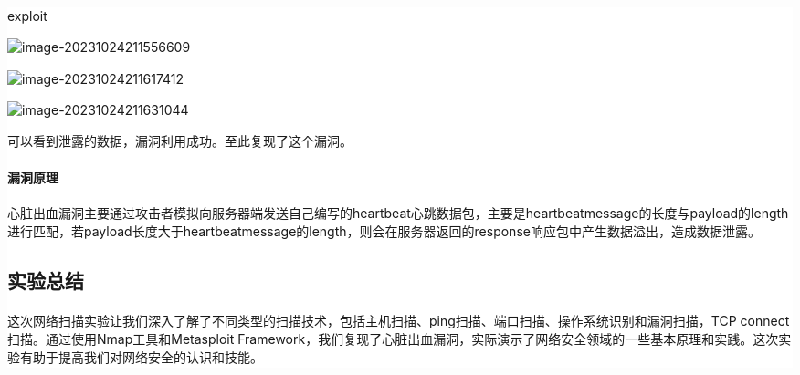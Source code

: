 exploit

![image-20231024211556609](https://typora-image-fengchen.oss-cn-beijing.aliyuncs.com/img/image-20231024211556609.png)

![image-20231024211617412](https://typora-image-fengchen.oss-cn-beijing.aliyuncs.com/img/image-20231024211617412.png)

![image-20231024211631044](https://typora-image-fengchen.oss-cn-beijing.aliyuncs.com/img/image-20231024211631044.png)

可以看到泄露的数据，漏洞利用成功。至此复现了这个漏洞。

#### 漏洞原理

心脏出血漏洞主要通过攻击者模拟向服务器端发送自己编写的heartbeat心跳数据包，主要是heartbeatmessage的长度与payload的length进行匹配，若payload长度大于heartbeatmessage的length，则会在服务器返回的response响应包中产生数据溢出，造成数据泄露。

##  实验总结

​		这次网络扫描实验让我们深入了解了不同类型的扫描技术，包括主机扫描、ping扫描、端口扫描、操作系统识别和漏洞扫描，TCP connect扫描。通过使用Nmap工具和Metasploit Framework，我们复现了心脏出血漏洞，实际演示了网络安全领域的一些基本原理和实践。这次实验有助于提高我们对网络安全的认识和技能。